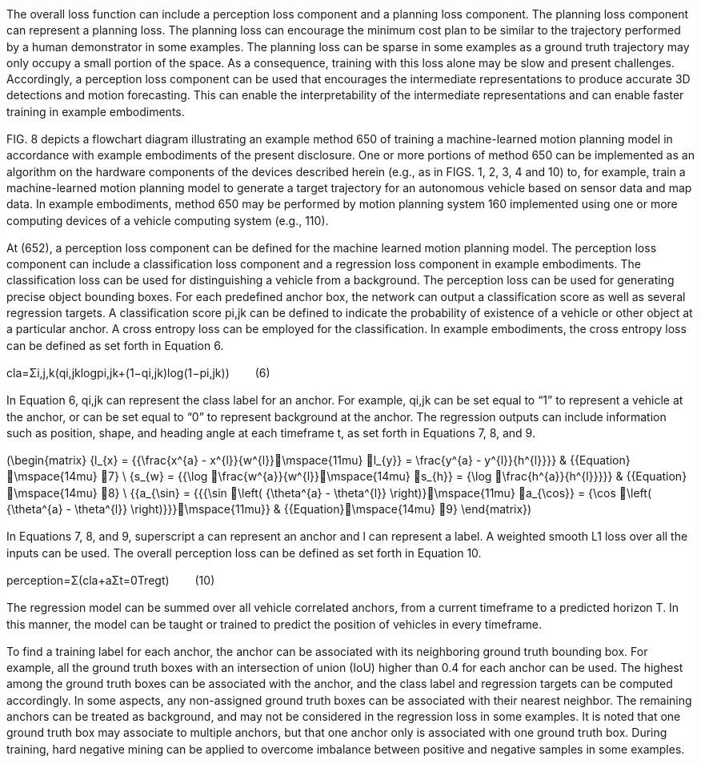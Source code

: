 The overall loss function can include a perception loss component and a planning loss component. The planning loss component can represent a planning loss. The planning loss can encourage the minimum cost plan to be similar to the trajectory performed by a human demonstrator in some examples. The planning loss can be sparse in some examples as a ground truth trajectory may only occupy a small portion of the space. As a consequence, training with this loss alone may be slow and present challenges. Accordingly, a perception loss component can be used that encourages the intermediate representations to produce accurate 3D detections and motion forecasting. This can enable the interpretability of the intermediate representations and can enable faster training in example embodiments.

FIG. 8 depicts a flowchart diagram illustrating an example method 650 of training a machine-learned motion planning model in accordance with example embodiments of the present disclosure. One or more portions of method 650 can be implemented as an algorithm on the hardware components of the devices described herein (e.g., as in FIGS. 1, 2, 3, 4 and 10) to, for example, train a machine-learned motion planning model to generate a target trajectory for an autonomous vehicle based on sensor data and map data. In example embodiments, method 650 may be performed by motion planning system 160 implemented using one or more computing devices of a vehicle computing system (e.g., 110).

At (652), a perception loss component can be defined for the machine learned motion planning model. The perception loss component can include a classification loss component and a regression loss component in example embodiments. The classification loss can be used for distinguishing a vehicle from a background. The perception loss can be used for generating precise object bounding boxes. For each predefined anchor box, the network can output a classification score as well as several regression targets. A classification score pi,jk can be defined to indicate the probability of existence of a vehicle or other object at a particular anchor. A cross entropy loss can be employed for the classification. In example embodiments, the cross entropy loss can be defined as set forth in Equation 6.

cla=Σi,j,k(qi,jklogpi,jk+(1−qi,jk)log(1−pi,jk))   (6)

In Equation 6, qi,jk can represent the class label for an anchor. For example, qi,jk can be set equal to “1” to represent a vehicle at the anchor, or can be set equal to “0” to represent background at the anchor. The regression outputs can include information such as position, shape, and heading angle at each timeframe t, as set forth in Equations 7, 8, and 9.

\(\begin{matrix}
{l_{x} = {{\frac{x^{a} - x^{l}}{w^{l}}\mspace{11mu} l_{y}} = \frac{y^{a} - y^{l}}{h^{l}}}} & {{Equation}\mspace{14mu} 7} \\
{s_{w} = {{\log \frac{w^{a}}{w^{l}}\mspace{14mu} s_{h}} = {\log \frac{h^{a}}{h^{l}}}}} & {{Equation}\mspace{14mu} 8} \\
{{a_{\sin} = {{{\sin \left( {\theta^{a} - \theta^{l}} \right)}\mspace{11mu} a_{\cos}} = {\cos \left( {\theta^{a} - \theta^{l}} \right)}}}\mspace{11mu}} & {{Equation}\mspace{14mu} 9}
\end{matrix}\)

In Equations 7, 8, and 9, superscript a can represent an anchor and l can represent a label. A weighted smooth L1 loss over all the inputs can be used. The overall perception loss can be defined as set forth in Equation 10.

perception=Σ(cla+aΣt=0Tregt)   (10)

The regression model can be summed over all vehicle correlated anchors, from a current timeframe to a predicted horizon T. In this manner, the model can be taught or trained to predict the position of vehicles in every timeframe.

To find a training label for each anchor, the anchor can be associated with its neighboring ground truth bounding box. For example, all the ground truth boxes with an intersection of union (IoU) higher than 0.4 for each anchor can be used. The highest among the ground truth boxes can be associated with the anchor, and the class label and regression targets can be computed accordingly. In some aspects, any non-assigned ground truth boxes can be associated with their nearest neighbor. The remaining anchors can be treated as background, and may not be considered in the regression loss in some examples. It is noted that one ground truth box may associate to multiple anchors, but that one anchor only is associated with one ground truth box. During training, hard negative mining can be applied to overcome imbalance between positive and negative samples in some examples.
